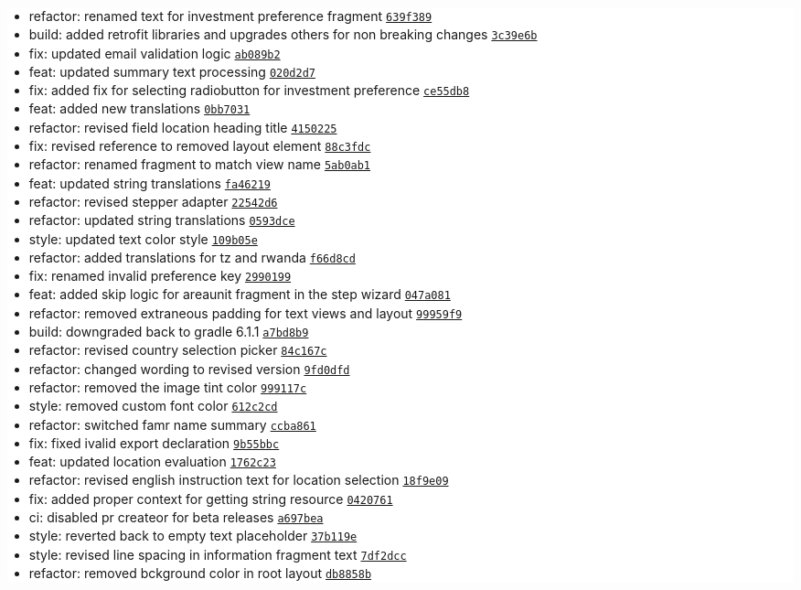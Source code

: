 - refactor: renamed text for investment preference fragment [`639f389`](https://github.com/IITA-AKILIMO/akilimo-mobile/commit/639f389e61a7a1c8324b983b4137e4b5836bca60)
- build: added retrofit libraries and upgrades others for non breaking changes [`3c39e6b`](https://github.com/IITA-AKILIMO/akilimo-mobile/commit/3c39e6bbe3d5693d519989ad35cdf4c01a182da7)
- fix: updated email validation logic [`ab089b2`](https://github.com/IITA-AKILIMO/akilimo-mobile/commit/ab089b24b1e18869296861056be8108aeff62a5d)
- feat: updated summary text processing [`020d2d7`](https://github.com/IITA-AKILIMO/akilimo-mobile/commit/020d2d7bb0db9b5d5ba571955503002f46069cd7)
- fix: added fix for selecting radiobutton for investment preference [`ce55db8`](https://github.com/IITA-AKILIMO/akilimo-mobile/commit/ce55db881e41712f5ee5256932161174a787a62a)
- feat: added new translations [`0bb7031`](https://github.com/IITA-AKILIMO/akilimo-mobile/commit/0bb7031b3d35fb86391689a62f9f20f044296bfe)
- refactor: revised field location heading title [`4150225`](https://github.com/IITA-AKILIMO/akilimo-mobile/commit/415022516891ee05cc1050aab724af5962023b47)
- fix: revised reference to removed layout element [`88c3fdc`](https://github.com/IITA-AKILIMO/akilimo-mobile/commit/88c3fdc4d44ddc332fdb6ccddad32becd15837ae)
- refactor: renamed fragment to match view name [`5ab0ab1`](https://github.com/IITA-AKILIMO/akilimo-mobile/commit/5ab0ab1802fe6a12a14f5546d02134d67c2a3718)
- feat: updated string translations [`fa46219`](https://github.com/IITA-AKILIMO/akilimo-mobile/commit/fa4621930c405146cce52ef4b3b3a6dc7ee2d3e8)
- refactor: revised stepper adapter [`22542d6`](https://github.com/IITA-AKILIMO/akilimo-mobile/commit/22542d68a31c10f35977744940eecc35a3947e00)
- refactor: updated string translations [`0593dce`](https://github.com/IITA-AKILIMO/akilimo-mobile/commit/0593dce54df25e1fd08f73bc919df54a2fcc1e76)
- style: updated text color style [`109b05e`](https://github.com/IITA-AKILIMO/akilimo-mobile/commit/109b05ee950f3e0cf79e6920fed01bf787af3dbc)
- refactor: added translations for tz and rwanda [`f66d8cd`](https://github.com/IITA-AKILIMO/akilimo-mobile/commit/f66d8cd5b40e739673a660b8d6d627835054decd)
- fix: renamed invalid preference key [`2990199`](https://github.com/IITA-AKILIMO/akilimo-mobile/commit/29901999750f37afb3ad84091df62c01741590e1)
- feat: added skip logic for areaunit fragment in the step wizard [`047a081`](https://github.com/IITA-AKILIMO/akilimo-mobile/commit/047a081fd6b7de94e5d80216d85e1071afadecf1)
- refactor: removed extraneous padding for text views and layout [`99959f9`](https://github.com/IITA-AKILIMO/akilimo-mobile/commit/99959f9b5102e0e7c7d6452d6543de3b5fc95167)
- build: downgraded back to gradle 6.1.1 [`a7bd8b9`](https://github.com/IITA-AKILIMO/akilimo-mobile/commit/a7bd8b9c2489719bec16e8c8d4847e20b5dbfed5)
- refactor: revised country selection picker [`84c167c`](https://github.com/IITA-AKILIMO/akilimo-mobile/commit/84c167ced8278c25456c433d9d0d85c59a234137)
- refactor: changed wording to revised version [`9fd0dfd`](https://github.com/IITA-AKILIMO/akilimo-mobile/commit/9fd0dfd1038e24c48c5bd83d704ea432d5b28758)
- refactor: removed the image tint color [`999117c`](https://github.com/IITA-AKILIMO/akilimo-mobile/commit/999117c5cf1fa280717ea2589cf7f0cc62e91752)
- style: removed custom font color [`612c2cd`](https://github.com/IITA-AKILIMO/akilimo-mobile/commit/612c2cdfa9ad8b2a80800db4322346e18fb4466c)
- refactor: switched famr name summary [`ccba861`](https://github.com/IITA-AKILIMO/akilimo-mobile/commit/ccba86118356ded363aeb9e7a2fcf2320b195934)
- fix: fixed ivalid export declaration [`9b55bbc`](https://github.com/IITA-AKILIMO/akilimo-mobile/commit/9b55bbc07f07f9a8f5faac224fb1828d14739b63)
- feat: updated location evaluation [`1762c23`](https://github.com/IITA-AKILIMO/akilimo-mobile/commit/1762c2392bcc3308792b7b6a96617048d7ada75d)
- refactor: revised english instruction text for location selection [`18f9e09`](https://github.com/IITA-AKILIMO/akilimo-mobile/commit/18f9e09554fdbfd716ffc8bab0b80957c32a26e2)
- fix: added proper context for getting string resource [`0420761`](https://github.com/IITA-AKILIMO/akilimo-mobile/commit/0420761956056848ac47419fa167831e6ddb8cb6)
- ci: disabled pr createor for beta releases [`a697bea`](https://github.com/IITA-AKILIMO/akilimo-mobile/commit/a697bea758599e2a701011f41020e645886576d1)
- style: reverted back to empty text placeholder [`37b119e`](https://github.com/IITA-AKILIMO/akilimo-mobile/commit/37b119e9a828f12da6e4a63f83674a43d40ebaa9)
- style: revised line spacing in information fragment text [`7df2dcc`](https://github.com/IITA-AKILIMO/akilimo-mobile/commit/7df2dcccb2f5076295b7c045e888a48266979b31)
- refactor: removed bckground color in root layout [`db8858b`](https://github.com/IITA-AKILIMO/akilimo-mobile/commit/db8858bcf18880646d760d948b5645c340ba85c9)
